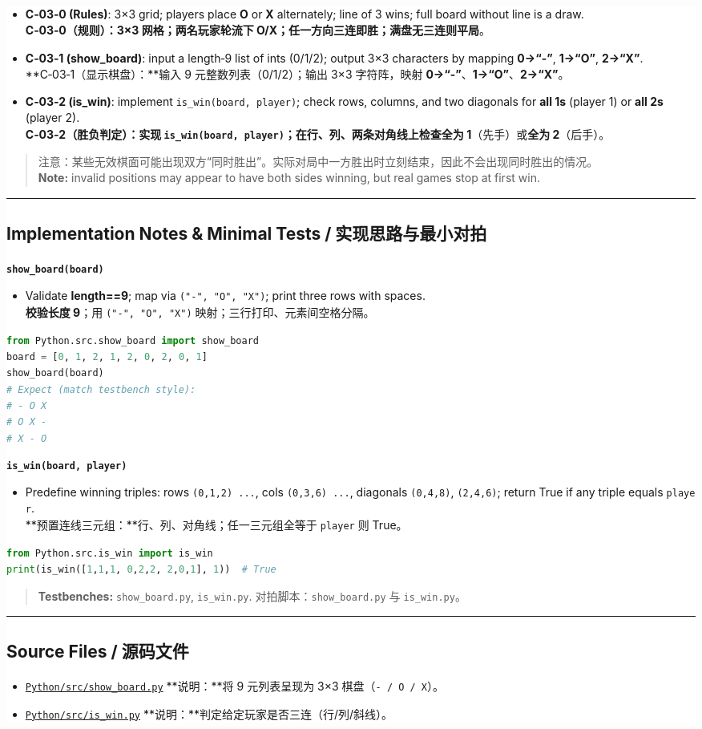- **C‑03‑0 (Rules)**: 3×3 grid; players place **O** or **X** alternately; line of 3 wins; full board without line is a draw.  
**C‑03‑0（规则）：**3×3 网格；两名玩家轮流下 **O/X**；任一方向三连即胜；满盘无三连则**平局**。

- **C‑03‑1 (show_board)**: input a length‑9 list of ints (0/1/2); output 3×3 characters by mapping **0→“-”**, **1→“O”**, **2→“X”**.  
**C‑03‑1（显示棋盘）：**输入 9 元整数列表（0/1/2）；输出 3×3 字符阵，映射 **0→“-”**、**1→“O”**、**2→“X”**。 

- **C‑03‑2 (is_win)**: implement `is_win(board, player)`; check rows, columns, and two diagonals for **all 1s** (player 1) or **all 2s** (player 2).  
**C‑03‑2（胜负判定）：**实现 `is_win(board, player)`；在行、列、两条对角线上检查**全为 1**（先手）或**全为 2**（后手）。

> 注意：某些无效棋面可能出现双方“同时胜出”。实际对局中一方胜出时立刻结束，因此不会出现同时胜出的情况。  
> **Note:** invalid positions may appear to have both sides winning, but real games stop at first win. 

---

## Implementation Notes & Minimal Tests / 实现思路与最小对拍

**`show_board(board)`**  
- Validate **length==9**; map via `("-", "O", "X")`; print three rows with spaces.  
**校验长度 9**；用 `("-", "O", "X")` 映射；三行打印、元素间空格分隔。

```python
from Python.src.show_board import show_board
board = [0, 1, 2, 1, 2, 0, 2, 0, 1]
show_board(board)
# Expect (match testbench style):
# - O X
# O X -
# X - O
```

**`is_win(board, player)`**  
- Predefine winning triples: rows `(0,1,2) ...`, cols `(0,3,6) ...`, diagonals `(0,4,8)`, `(2,4,6)`; return True if any triple equals `player`.  
**预置连线三元组：**行、列、对角线；任一三元组全等于 `player` 则 True。

```python
from Python.src.is_win import is_win
print(is_win([1,1,1, 0,2,2, 2,0,1], 1))  # True
```

> **Testbenches:** `show_board.py`, `is_win.py`. 
> 对拍脚本：`show_board.py` 与 `is_win.py`。  


---

## Source Files / 源码文件

- [`Python/src/show_board.py`](./src/show_board.py) 
**说明：**将 9 元列表呈现为 3×3 棋盘（`- / O / X`）。

- [`Python/src/is_win.py`](./src/is_win.py)
**说明：**判定给定玩家是否三连（行/列/斜线）。
